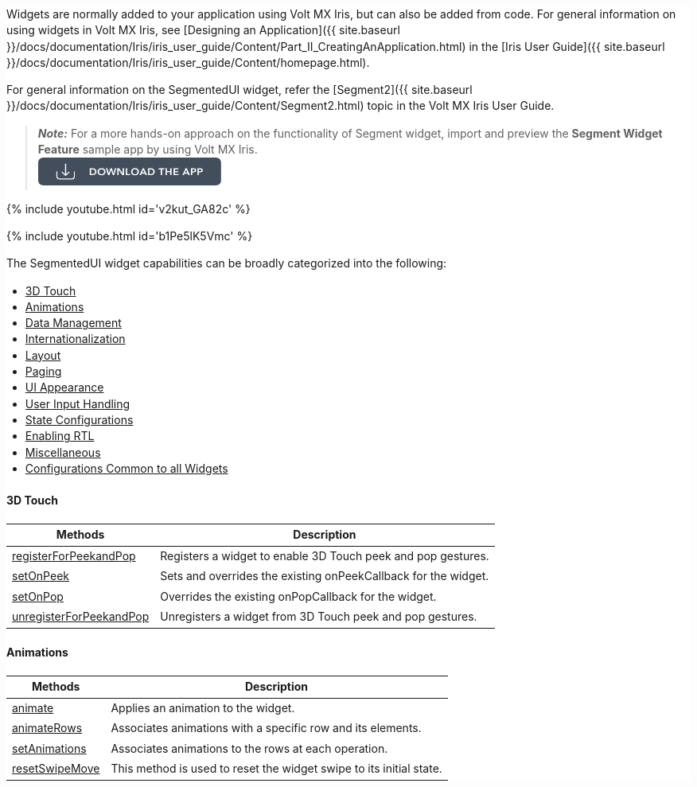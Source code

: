 Widgets are normally added to your application using Volt MX Iris, but can also be added from code. For general information on using widgets in Volt MX Iris, see [Designing an Application]({{ site.baseurl }}/docs/documentation/Iris/iris_user_guide/Content/Part_II_CreatingAnApplication.html) in the [Iris User Guide]({{ site.baseurl }}/docs/documentation/Iris/iris_user_guide/Content/homepage.html).

For general information on the SegmentedUI widget, refer the [Segment2]({{ site.baseurl }}/docs/documentation/Iris/iris_user_guide/Content/Segment2.html) topic in the Volt MX Iris User Guide.

> **_Note:_** For a more hands-on approach on the functionality of Segment widget, import and preview the **Segment Widget Feature** sample app by using Volt MX Iris.  
[![](Resources/Images/Download_Button_10_230x35.png)](https://marketplace.kony.com/items/segment-widget-feature-app)

{% include youtube.html id='v2kut_GA82c' %}

{% include youtube.html id='b1Pe5lK5Vmc' %}

The SegmentedUI widget capabilities can be broadly categorized into the following:

*   [3D Touch](#3d-touch)
*   [Animations](#animations)
*   [Data Management](#data-management)
*   [Internationalization](#internationalization)
*   [Layout](#layout)
*   [Paging](#paging)
*   [UI Appearance](#ui-appearance)
*   [User Input Handling](#user-input-handling)
*   [State Configurations](#state-configurations)
*   [Enabling RTL](#enabling-rtl)
*   [Miscellaneous](#miscellaneous)
*   [Configurations Common to all Widgets](#configurations-common-to-all-widgets)

#### 3D Touch

  
| Methods | Description |
| --- | --- |
| [registerForPeekandPop](Segment_Methods_new.html) | Registers a widget to enable 3D Touch peek and pop gestures. |
| [setOnPeek](Segment_Methods_new.html#setOnPek) | Sets and overrides the existing onPeekCallback for the widget. |
| [setOnPop](Segment_Methods_new.html#setOnPop) | Overrides the existing onPopCallback for the widget. |
| [unregisterForPeekandPop](Segment_Methods_new.html#unregist) | Unregisters a widget from 3D Touch peek and pop gestures. |

#### Animations

  
| Methods | Description |
| --- | --- |
| [animate](Segment_Methods.html#animate) | Applies an animation to the widget. |
| [animateRows](Segment_Methods.html#animateRows) | Associates animations with a specific row and its elements. |
| [setAnimations](Segment_Methods.html#setAnimations) | Associates animations to the rows at each operation. |
| [resetSwipeMove](Segment_Methods.html#resetSwipeMove) | This method is used to reset the widget swipe to its initial state. |
